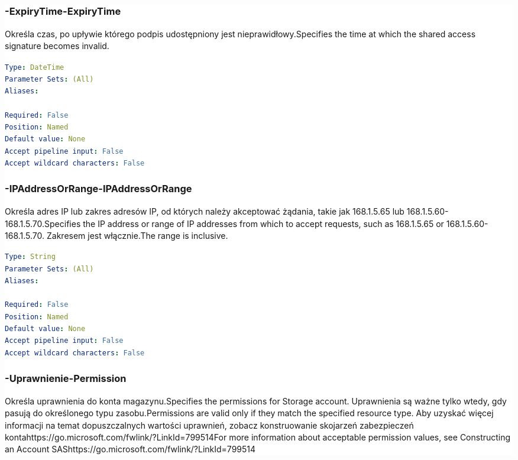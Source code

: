### <span data-ttu-id="b5d24-117">-ExpiryTime</span><span class="sxs-lookup"><span data-stu-id="b5d24-117">-ExpiryTime</span></span>
<span data-ttu-id="b5d24-118">Określa czas, po upływie którego podpis udostępniony jest nieprawidłowy.</span><span class="sxs-lookup"><span data-stu-id="b5d24-118">Specifies the time at which the shared access signature becomes invalid.</span></span>

```yaml
Type: DateTime
Parameter Sets: (All)
Aliases: 

Required: False
Position: Named
Default value: None
Accept pipeline input: False
Accept wildcard characters: False
```

### <span data-ttu-id="b5d24-119">-IPAddressOrRange</span><span class="sxs-lookup"><span data-stu-id="b5d24-119">-IPAddressOrRange</span></span>
<span data-ttu-id="b5d24-120">Określa adres IP lub zakres adresów IP, od których należy akceptować żądania, takie jak 168.1.5.65 lub 168.1.5.60-168.1.5.70.</span><span class="sxs-lookup"><span data-stu-id="b5d24-120">Specifies the IP address or range of IP addresses from which to accept requests, such as 168.1.5.65 or 168.1.5.60-168.1.5.70.</span></span>
<span data-ttu-id="b5d24-121">Zakresem jest włącznie.</span><span class="sxs-lookup"><span data-stu-id="b5d24-121">The range is inclusive.</span></span>

```yaml
Type: String
Parameter Sets: (All)
Aliases: 

Required: False
Position: Named
Default value: None
Accept pipeline input: False
Accept wildcard characters: False
```

### <span data-ttu-id="b5d24-122">-Uprawnienie</span><span class="sxs-lookup"><span data-stu-id="b5d24-122">-Permission</span></span>
<span data-ttu-id="b5d24-123">Określa uprawnienia do konta magazynu.</span><span class="sxs-lookup"><span data-stu-id="b5d24-123">Specifies the permissions for Storage account.</span></span>
<span data-ttu-id="b5d24-124">Uprawnienia są ważne tylko wtedy, gdy pasują do określonego typu zasobu.</span><span class="sxs-lookup"><span data-stu-id="b5d24-124">Permissions are valid only if they match the specified resource type.</span></span>
<span data-ttu-id="b5d24-125">Aby uzyskać więcej informacji na temat dopuszczalnych wartości uprawnień, zobacz konstruowanie skojarzeń zabezpieczeń kontahttps://go.microsoft.com/fwlink/?LinkId=799514</span><span class="sxs-lookup"><span data-stu-id="b5d24-125">For more information about acceptable permission values, see Constructing an Account SAShttps://go.microsoft.com/fwlink/?LinkId=799514</span></span>

